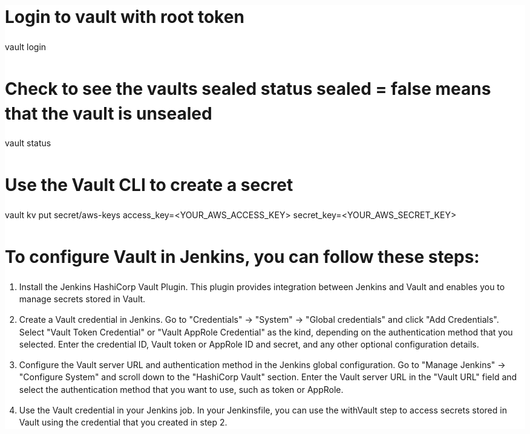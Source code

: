# Login to vault with root token
vault login

# Check to see the vaults sealed status sealed = false means that the vault is unsealed

vault status

# Use the Vault CLI to create a secret
vault kv put secret/aws-keys access_key=<YOUR_AWS_ACCESS_KEY> secret_key=<YOUR_AWS_SECRET_KEY>

# To configure Vault in Jenkins, you can follow these steps:
1. Install the Jenkins HashiCorp Vault Plugin. This plugin provides integration between Jenkins and Vault and enables you to manage secrets stored in Vault.

2. Create a Vault credential in Jenkins. Go to "Credentials" -> "System" -> "Global credentials" and click "Add Credentials". Select "Vault Token Credential" or "Vault AppRole Credential" as the kind, depending on the authentication method that you selected. Enter the credential ID, Vault token or AppRole ID and secret, and any other optional configuration details.

3. Configure the Vault server URL and authentication method in the Jenkins global configuration. Go to "Manage Jenkins" -> "Configure System" and scroll down to the "HashiCorp Vault" section. Enter the Vault server URL in the "Vault URL" field and select the authentication method that you want to use, such as token or AppRole.

4. Use the Vault credential in your Jenkins job. In your Jenkinsfile, you can use the withVault step to access secrets stored in Vault using the credential that you created in step 2. 